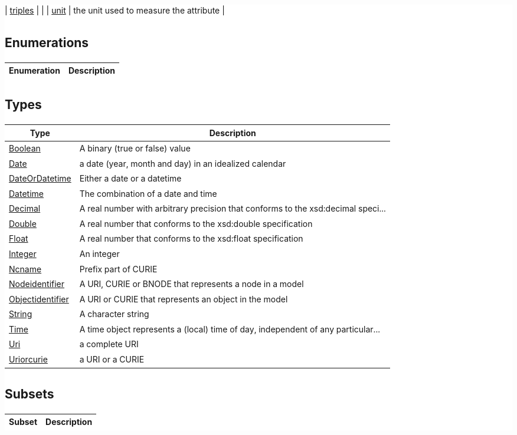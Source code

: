 | [triples](triples.md) |  |
| [unit](unit.md) | the unit used to measure the attribute |


## Enumerations

| Enumeration | Description |
| --- | --- |


## Types

| Type | Description |
| --- | --- |
| [Boolean](Boolean.md) | A binary (true or false) value |
| [Date](Date.md) | a date (year, month and day) in an idealized calendar |
| [DateOrDatetime](DateOrDatetime.md) | Either a date or a datetime |
| [Datetime](Datetime.md) | The combination of a date and time |
| [Decimal](Decimal.md) | A real number with arbitrary precision that conforms to the xsd:decimal speci... |
| [Double](Double.md) | A real number that conforms to the xsd:double specification |
| [Float](Float.md) | A real number that conforms to the xsd:float specification |
| [Integer](Integer.md) | An integer |
| [Ncname](Ncname.md) | Prefix part of CURIE |
| [Nodeidentifier](Nodeidentifier.md) | A URI, CURIE or BNODE that represents a node in a model |
| [Objectidentifier](Objectidentifier.md) | A URI or CURIE that represents an object in the model |
| [String](String.md) | A character string |
| [Time](Time.md) | A time object represents a (local) time of day, independent of any particular... |
| [Uri](Uri.md) | a complete URI |
| [Uriorcurie](Uriorcurie.md) | a URI or a CURIE |


## Subsets

| Subset | Description |
| --- | --- |
